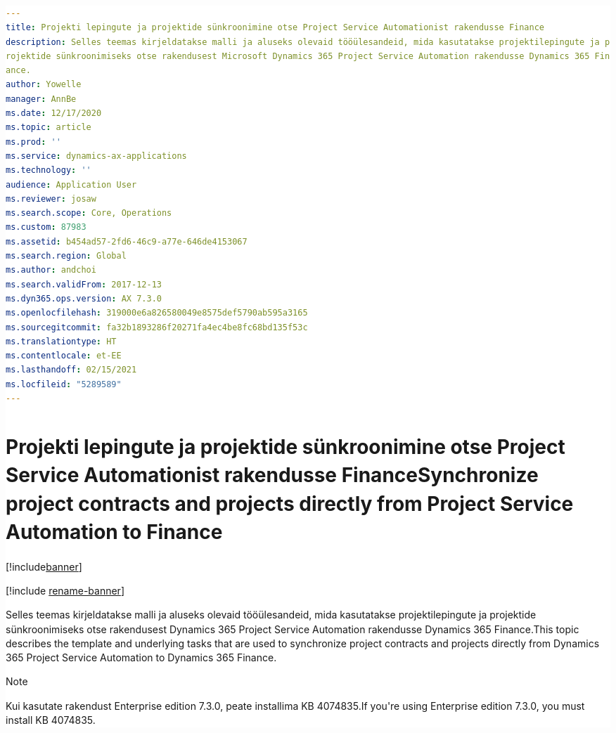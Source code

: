 ```yaml
---
title: Projekti lepingute ja projektide sünkroonimine otse Project Service Automationist rakendusse Finance
description: Selles teemas kirjeldatakse malli ja aluseks olevaid tööülesandeid, mida kasutatakse projektilepingute ja projektide sünkroonimiseks otse rakendusest Microsoft Dynamics 365 Project Service Automation rakendusse Dynamics 365 Finance.
author: Yowelle
manager: AnnBe
ms.date: 12/17/2020
ms.topic: article
ms.prod: ''
ms.service: dynamics-ax-applications
ms.technology: ''
audience: Application User
ms.reviewer: josaw
ms.search.scope: Core, Operations
ms.custom: 87983
ms.assetid: b454ad57-2fd6-46c9-a77e-646de4153067
ms.search.region: Global
ms.author: andchoi
ms.search.validFrom: 2017-12-13
ms.dyn365.ops.version: AX 7.3.0
ms.openlocfilehash: 319000e6a826580049e8575def5790ab595a3165
ms.sourcegitcommit: fa32b1893286f20271fa4ec4be8fc68bd135f53c
ms.translationtype: HT
ms.contentlocale: et-EE
ms.lasthandoff: 02/15/2021
ms.locfileid: "5289589"
---
```

# <a name="synchronize-project-contracts-and-projects-directly-from-project-service-automation-to-finance"></a><span data-ttu-id="0e9af-103">Projekti lepingute ja projektide sünkroonimine otse Project Service Automationist rakendusse Finance</span><span class="sxs-lookup"><span data-stu-id="0e9af-103">Synchronize project contracts and projects directly from Project Service Automation to Finance</span></span> 

[!include[banner](../includes/banner.md)]

[!include [rename-banner](~/includes/cc-data-platform-banner.md)]

<span data-ttu-id="0e9af-104">Selles teemas kirjeldatakse malli ja aluseks olevaid tööülesandeid, mida kasutatakse projektilepingute ja projektide sünkroonimiseks otse rakendusest Dynamics 365 Project Service Automation rakendusse Dynamics 365 Finance.</span><span class="sxs-lookup"><span data-stu-id="0e9af-104">This topic describes the template and underlying tasks that are used to synchronize project contracts and projects directly from Dynamics 365 Project Service Automation to Dynamics 365 Finance.</span></span>

> [!NOTE] 
> <span data-ttu-id="0e9af-105">Kui kasutate rakendust Enterprise edition 7.3.0, peate installima KB 4074835.</span><span class="sxs-lookup"><span data-stu-id="0e9af-105">If you're using Enterprise edition 7.3.0, you must install KB 4074835.</span></span>
